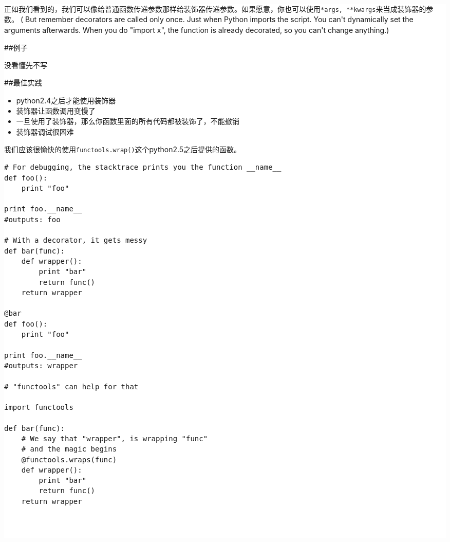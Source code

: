 正如我们看到的，我们可以像给普通函数传递参数那样给装饰器传递参数。如果愿意，你也可以使用`*args, **kwargs`来当成装饰器的参数。
( But remember decorators are called only once. Just when Python imports the script. You can't dynamically set the arguments afterwards. When you do "import x", the function is already decorated, so you can't change anything.)

##例子

没看懂先不写

##最佳实践

- python2.4之后才能使用装饰器
- 装饰器让函数调用变慢了
- 一旦使用了装饰器，那么你函数里面的所有代码都被装饰了，不能撤销
- 装饰器调试很困难

我们应该很愉快的使用`functools.wrap()`这个python2.5之后提供的函数。

<pre class="prettyprint" style="border: 0">
# For debugging, the stacktrace prints you the function __name__
def foo():
    print "foo"

print foo.__name__
#outputs: foo

# With a decorator, it gets messy    
def bar(func):
    def wrapper():
        print "bar"
        return func()
    return wrapper

@bar
def foo():
    print "foo"

print foo.__name__
#outputs: wrapper

# "functools" can help for that

import functools

def bar(func):
    # We say that "wrapper", is wrapping "func"
    # and the magic begins
    @functools.wraps(func)
    def wrapper():
        print "bar"
        return func()
    return wrapper
